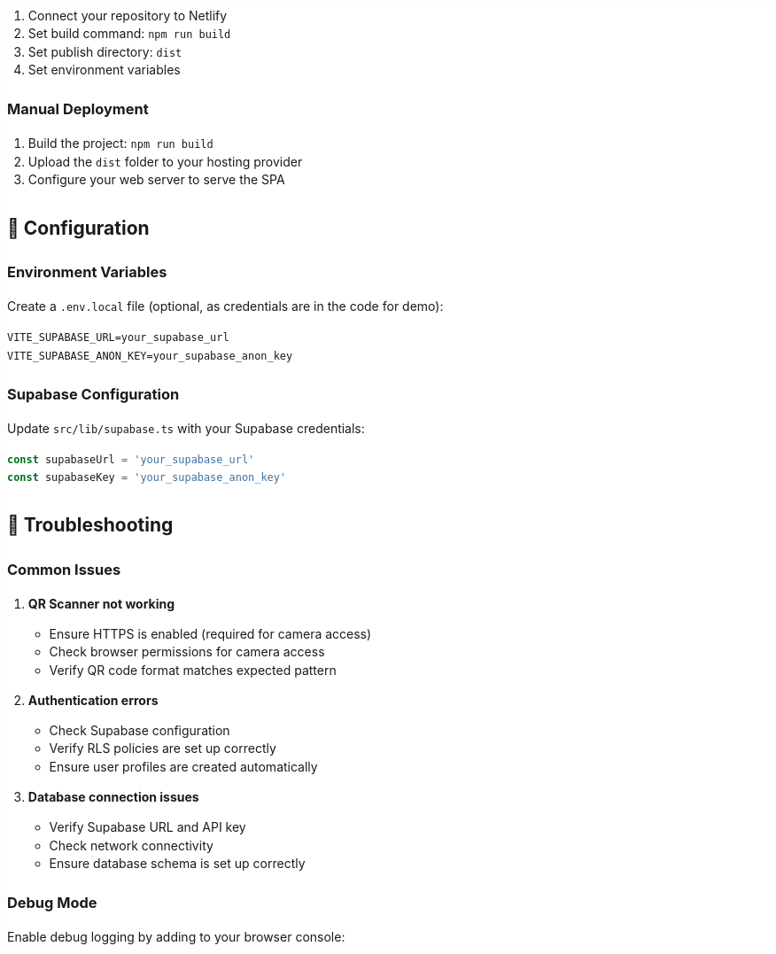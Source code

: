 1. Connect your repository to Netlify
2. Set build command: `npm run build`
3. Set publish directory: `dist`
4. Set environment variables

### Manual Deployment

1. Build the project: `npm run build`
2. Upload the `dist` folder to your hosting provider
3. Configure your web server to serve the SPA

## 🔧 Configuration

### Environment Variables

Create a `.env.local` file (optional, as credentials are in the code for demo):

```env
VITE_SUPABASE_URL=your_supabase_url
VITE_SUPABASE_ANON_KEY=your_supabase_anon_key
```

### Supabase Configuration

Update `src/lib/supabase.ts` with your Supabase credentials:

```typescript
const supabaseUrl = 'your_supabase_url'
const supabaseKey = 'your_supabase_anon_key'
```

## 🐛 Troubleshooting

### Common Issues

1. **QR Scanner not working**
   - Ensure HTTPS is enabled (required for camera access)
   - Check browser permissions for camera access
   - Verify QR code format matches expected pattern

2. **Authentication errors**
   - Check Supabase configuration
   - Verify RLS policies are set up correctly
   - Ensure user profiles are created automatically

3. **Database connection issues**
   - Verify Supabase URL and API key
   - Check network connectivity
   - Ensure database schema is set up correctly

### Debug Mode

Enable debug logging by adding to your browser console:
